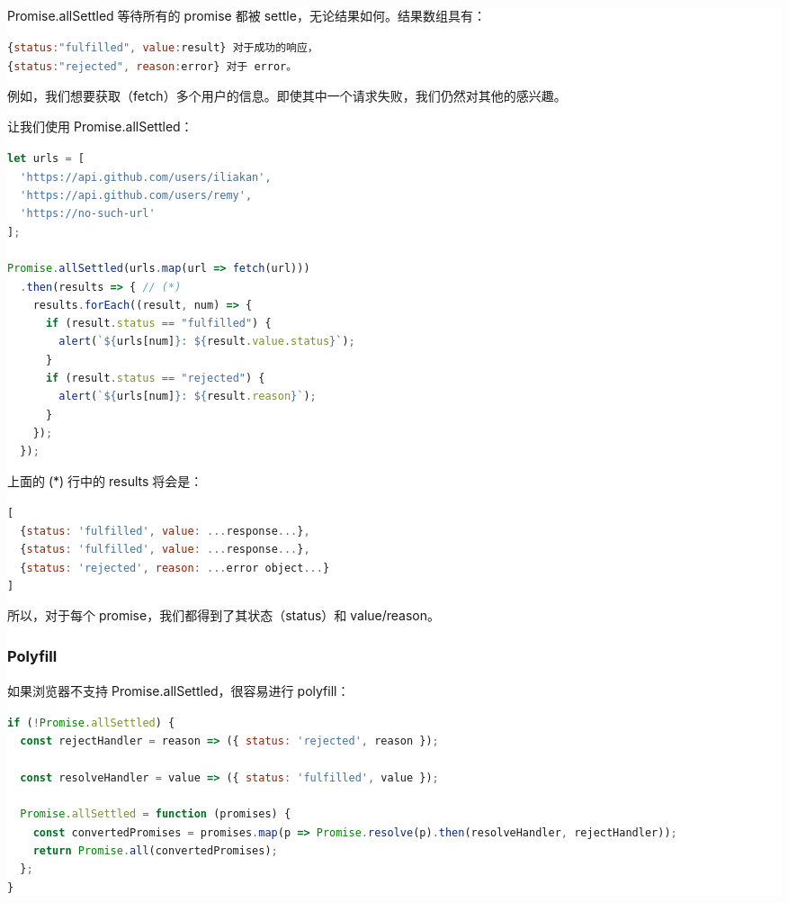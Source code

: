 Promise.allSettled 等待所有的 promise 都被 settle，无论结果如何。结果数组具有：
```js
{status:"fulfilled", value:result} 对于成功的响应，
{status:"rejected", reason:error} 对于 error。
```

例如，我们想要获取（fetch）多个用户的信息。即使其中一个请求失败，我们仍然对其他的感兴趣。

让我们使用 Promise.allSettled：
```js
let urls = [
  'https://api.github.com/users/iliakan',
  'https://api.github.com/users/remy',
  'https://no-such-url'
];

Promise.allSettled(urls.map(url => fetch(url)))
  .then(results => { // (*)
    results.forEach((result, num) => {
      if (result.status == "fulfilled") {
        alert(`${urls[num]}: ${result.value.status}`);
      }
      if (result.status == "rejected") {
        alert(`${urls[num]}: ${result.reason}`);
      }
    });
  });
```

上面的 (*) 行中的 results 将会是：
```js
[
  {status: 'fulfilled', value: ...response...},
  {status: 'fulfilled', value: ...response...},
  {status: 'rejected', reason: ...error object...}
]
```
所以，对于每个 promise，我们都得到了其状态（status）和 value/reason。

### Polyfill
如果浏览器不支持 Promise.allSettled，很容易进行 polyfill：
```js
if (!Promise.allSettled) {
  const rejectHandler = reason => ({ status: 'rejected', reason });

  const resolveHandler = value => ({ status: 'fulfilled', value });

  Promise.allSettled = function (promises) {
    const convertedPromises = promises.map(p => Promise.resolve(p).then(resolveHandler, rejectHandler));
    return Promise.all(convertedPromises);
  };
}
```
